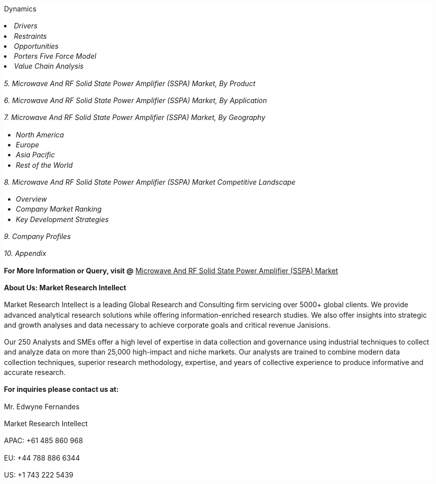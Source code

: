 Dynamics</span></em></li><li><em><span class="">Drivers</span></em></li><li><em><span class="">Restraints</span></em></li><li><em><span class="">Opportunities</span></em></li><li><em><span class="">Porters Five Force Model</span></em></li><li><em><span class="">Value Chain Analysis</span></em></li></ul><p><em><span class="font-[700]">5. Microwave And RF Solid State Power Amplifier (SSPA) Market, By Product</span></em></p><p><em><span class="font-[700]">6. Microwave And RF Solid State Power Amplifier (SSPA) Market, By Application</span></em></p><p><em><span class="font-[700]">7. Microwave And RF Solid State Power Amplifier (SSPA) Market, By Geography</span></em></p><ul><li><em><span class="">North America</span></em></li><li><em><span class="">Europe</span></em></li><li><em><span class="">Asia Pacific</span></em></li><li><em><span class="">Rest of the World</span></em></li></ul><p><em><span class="font-[700]">8. Microwave And RF Solid State Power Amplifier (SSPA) Market Competitive Landscape</span></em></p><ul><li><em><span class="">Overview</span></em></li><li><em><span class="">Company Market Ranking</span></em></li><li><em><span class="">Key Development Strategies</span></em></li></ul><p><em><span class="font-[700]">9. Company Profiles</span></em></p><p><em><span class="font-[700]">10. Appendix</span></em></p><p><span class="font-[700]"><strong>For More Information or Query, visit&nbsp;@</strong>&nbsp;</span><span class="font-[700]"><a href="https://www.marketresearchintellect.com/product/microwave-and-rf-solid-state-power-amplifier-sspa-market/?utm_source=Linkedin&utm_medium=822" target="_blank" data-tracking-control-name="article-ssr-frontend-pulse_little-text-block" data-tracking-will-navigate="" data-test-link="">Microwave And RF Solid State Power Amplifier (SSPA) Market</a></span></p><p><strong><span class="font-[700]">About Us: Market Research Intellect</span></strong></p><p><span class="">Market Research Intellect is a leading Global Research and Consulting firm servicing over 5000+ global clients. We provide advanced analytical research solutions while offering information-enriched research studies.&nbsp;</span>We also offer insights into strategic and growth analyses and data necessary to achieve corporate goals and critical revenue Janisions.</p><p><span class="">Our 250 Analysts and SMEs offer a high level of expertise in data collection and governance using industrial techniques to collect and analyze data on more than 25,000 high-impact and niche markets. Our analysts are trained to combine modern data collection techniques, superior research methodology, expertise, and years of collective experience to produce informative and accurate research.</span></p><p><strong>For inquiries please contact us at:</strong></p><p>Mr. Edwyne Fernandes</p><p>Market Research Intellect</p><p>APAC: +61 485 860 968</p><p>EU: +44 788 886 6344</p><p>US: +1 743 222 5439</p>